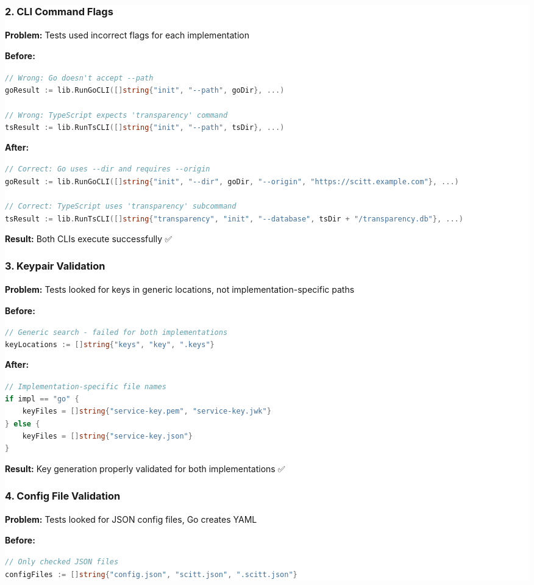 ### 2. CLI Command Flags

**Problem:** Tests used incorrect flags for each implementation

**Before:**
```go
// Wrong: Go doesn't accept --path
goResult := lib.RunGoCLI([]string{"init", "--path", goDir}, ...)

// Wrong: TypeScript expects 'transparency' command
tsResult := lib.RunTsCLI([]string{"init", "--path", tsDir}, ...)
```

**After:**
```go
// Correct: Go uses --dir and requires --origin
goResult := lib.RunGoCLI([]string{"init", "--dir", goDir, "--origin", "https://scitt.example.com"}, ...)

// Correct: TypeScript uses 'transparency' subcommand
tsResult := lib.RunTsCLI([]string{"transparency", "init", "--database", tsDir + "/transparency.db"}, ...)
```

**Result:** Both CLIs execute successfully ✅

### 3. Keypair Validation

**Problem:** Tests looked for keys in generic locations, not implementation-specific paths

**Before:**
```go
// Generic search - failed for both implementations
keyLocations := []string{"keys", "key", ".keys"}
```

**After:**
```go
// Implementation-specific file names
if impl == "go" {
    keyFiles = []string{"service-key.pem", "service-key.jwk"}
} else {
    keyFiles = []string{"service-key.json"}
}
```

**Result:** Key generation properly validated for both implementations ✅

### 4. Config File Validation

**Problem:** Tests looked for JSON config files, Go creates YAML

**Before:**
```go
// Only checked JSON files
configFiles := []string{"config.json", "scitt.json", ".scitt.json"}
```
